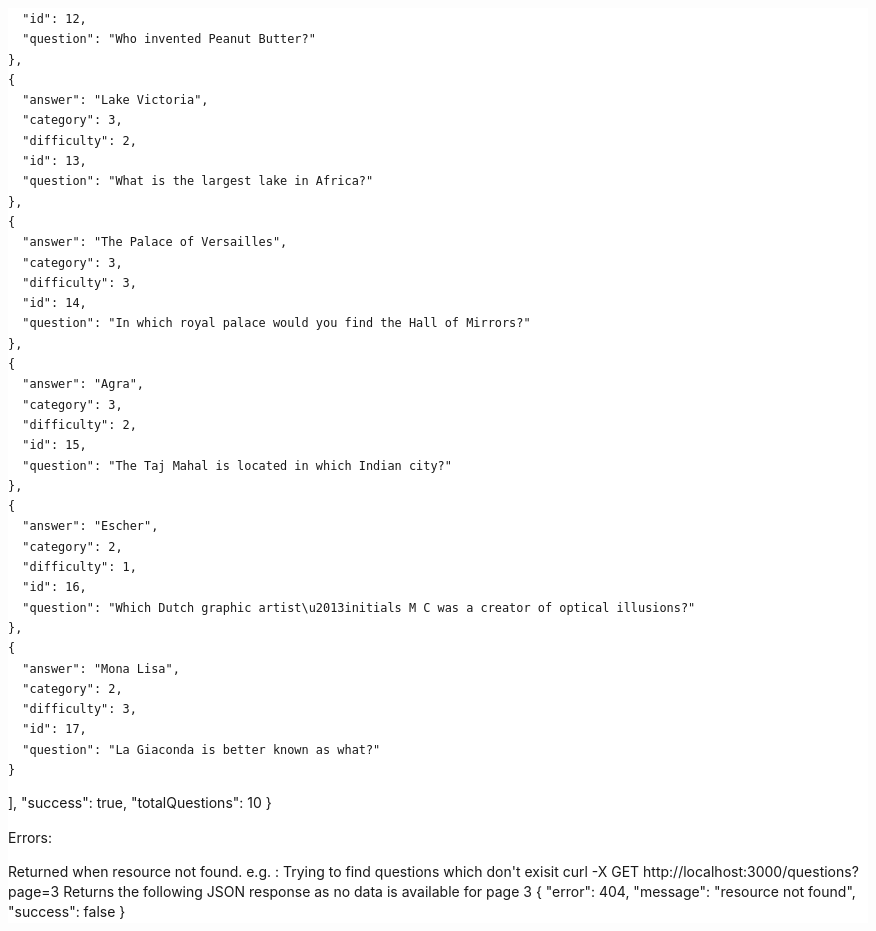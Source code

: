       "id": 12, 
      "question": "Who invented Peanut Butter?"
    }, 
    {
      "answer": "Lake Victoria", 
      "category": 3, 
      "difficulty": 2, 
      "id": 13, 
      "question": "What is the largest lake in Africa?"
    }, 
    {
      "answer": "The Palace of Versailles", 
      "category": 3, 
      "difficulty": 3, 
      "id": 14, 
      "question": "In which royal palace would you find the Hall of Mirrors?"
    }, 
    {
      "answer": "Agra", 
      "category": 3, 
      "difficulty": 2, 
      "id": 15, 
      "question": "The Taj Mahal is located in which Indian city?"
    }, 
    {
      "answer": "Escher", 
      "category": 2, 
      "difficulty": 1, 
      "id": 16, 
      "question": "Which Dutch graphic artist\u2013initials M C was a creator of optical illusions?"
    }, 
    {
      "answer": "Mona Lisa", 
      "category": 2, 
      "difficulty": 3, 
      "id": 17, 
      "question": "La Giaconda is better known as what?"
    }
  ], 
  "success": true, 
  "totalQuestions": 10
}


Errors:

Returned when resource not found. 
e.g. : Trying to find questions which don't exisit
curl -X GET http://localhost:3000/questions?page=3
Returns the following JSON response as no data is available for page 3
{
  "error": 404, 
  "message": "resource not found", 
  "success": false
}
